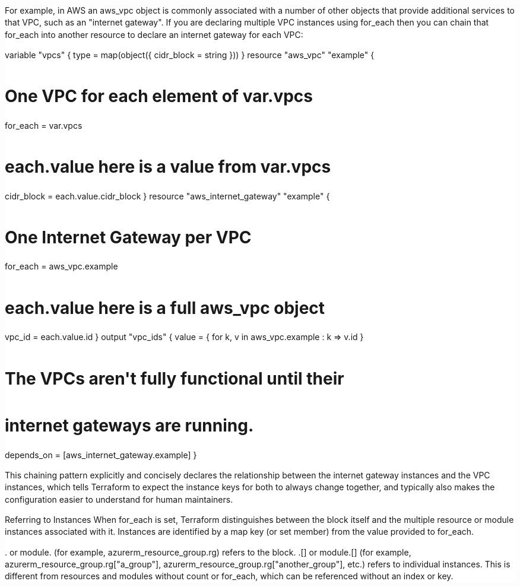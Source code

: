 For example, in AWS an aws_vpc object is commonly associated with a number of other objects that provide additional services to that VPC, such as an "internet gateway". If you are declaring multiple VPC instances using for_each then you can chain that for_each into another resource to declare an internet gateway for each VPC:

variable "vpcs" {
  type = map(object({
    cidr_block = string
  }))
}
resource "aws_vpc" "example" {
  # One VPC for each element of var.vpcs
  for_each = var.vpcs
  # each.value here is a value from var.vpcs
  cidr_block = each.value.cidr_block
}
resource "aws_internet_gateway" "example" {
  # One Internet Gateway per VPC
  for_each = aws_vpc.example
  # each.value here is a full aws_vpc object
  vpc_id = each.value.id
}
output "vpc_ids" {
  value = {
    for k, v in aws_vpc.example : k => v.id
  }
  # The VPCs aren't fully functional until their
  # internet gateways are running.
  depends_on = [aws_internet_gateway.example]
}

This chaining pattern explicitly and concisely declares the relationship between the internet gateway instances and the VPC instances, which tells Terraform to expect the instance keys for both to always change together, and typically also makes the configuration easier to understand for human maintainers.

Referring to Instances
When for_each is set, Terraform distinguishes between the block itself and the multiple resource or module instances associated with it. Instances are identified by a map key (or set member) from the value provided to for_each.

<TYPE>.<NAME> or module.<NAME> (for example, azurerm_resource_group.rg) refers to the block.
<TYPE>.<NAME>[<KEY>] or module.<NAME>[<KEY>] (for example, azurerm_resource_group.rg["a_group"], azurerm_resource_group.rg["another_group"], etc.) refers to individual instances.
This is different from resources and modules without count or for_each, which can be referenced without an index or key.
